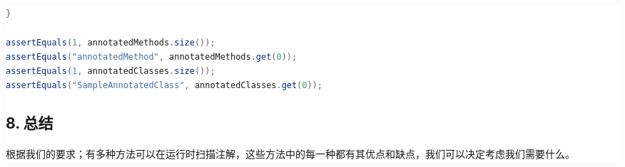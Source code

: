 ```java
}

assertEquals(1, annotatedMethods.size()); 
assertEquals("annotatedMethod", annotatedMethods.get(0));
assertEquals(1, annotatedClasses.size());
assertEquals("SampleAnnotatedClass", annotatedClasses.get(0));
```

## 8. 总结

根据我们的要求；有多种方法可以在运行时扫描注解，这些方法中的每一种都有其优点和缺点，我们可以决定考虑我们需要什么。